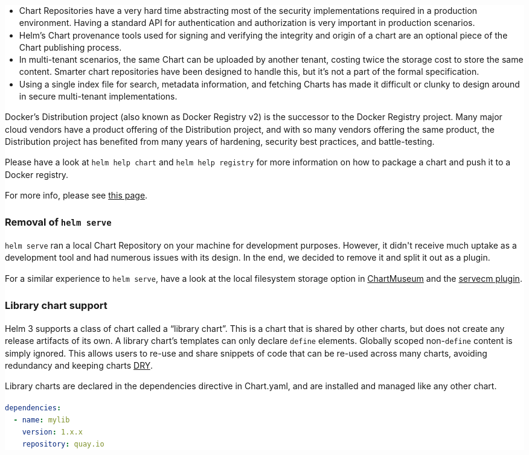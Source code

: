 - Chart Repositories have a very hard time abstracting most of the security
  implementations required in a production environment. Having a standard API
  for authentication and authorization is very important in production
  scenarios.
- Helm’s Chart provenance tools used for signing and verifying the integrity and
  origin of a chart are an optional piece of the Chart publishing process.
- In multi-tenant scenarios, the same Chart can be uploaded by another tenant,
  costing twice the storage cost to store the same content. Smarter chart
  repositories have been designed to handle this, but it’s not a part of the
  formal specification.
- Using a single index file for search, metadata information, and fetching
  Charts has made it difficult or clunky to design around in secure multi-tenant
  implementations.

Docker’s Distribution project (also known as Docker Registry v2) is the
successor to the Docker Registry project. Many major cloud vendors have a
product offering of the Distribution project, and with so many vendors offering
the same product, the Distribution project has benefited from many years of
hardening, security best practices, and battle-testing.

Please have a look at `helm help chart` and `helm help registry` for more
information on how to package a chart and push it to a Docker registry.

For more info, please see [this page](/docs/topics/registries/).

### Removal of `helm serve`

`helm serve` ran a local Chart Repository on your machine for development
purposes. However, it didn't receive much uptake as a development tool and had
numerous issues with its design. In the end, we decided to remove it and split
it out as a plugin.

For a similar experience to `helm serve`, have a look at the local filesystem
storage option in
[ChartMuseum](https://chartmuseum.com/docs/#using-with-local-filesystem-storage)
and the [servecm plugin](https://github.com/jdolitsky/helm-servecm).


### Library chart support

Helm 3 supports a class of chart called a “library chart”. This is a chart that
is shared by other charts, but does not create any release artifacts of its own.
A library chart’s templates can only declare `define` elements. Globally scoped
non-`define` content is simply ignored. This allows users to re-use and share
snippets of code that can be re-used across many charts, avoiding redundancy and
keeping charts [DRY](https://en.wikipedia.org/wiki/Don%27t_repeat_yourself).

Library charts are declared in the dependencies directive in Chart.yaml, and are
installed and managed like any other chart.

```yaml
dependencies:
  - name: mylib
    version: 1.x.x
    repository: quay.io
```

